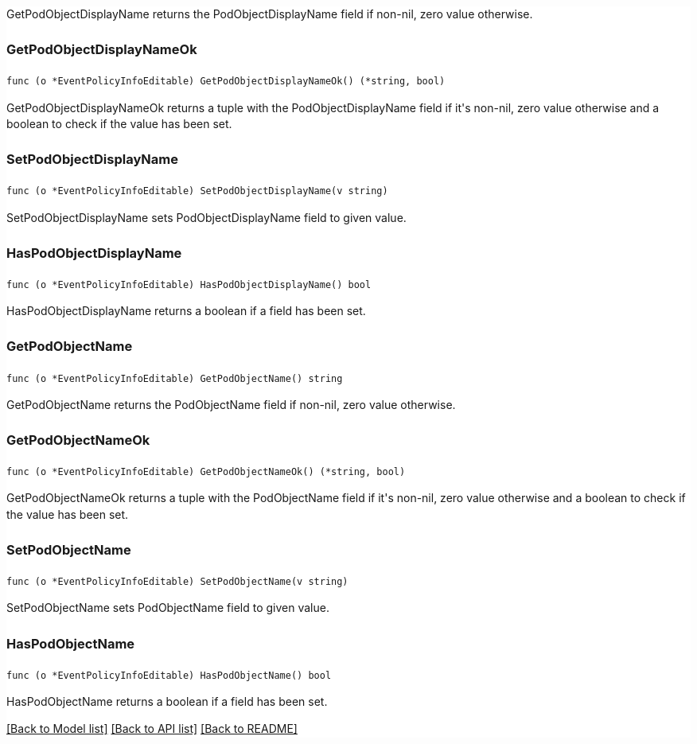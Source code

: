 GetPodObjectDisplayName returns the PodObjectDisplayName field if non-nil, zero value otherwise.

### GetPodObjectDisplayNameOk

`func (o *EventPolicyInfoEditable) GetPodObjectDisplayNameOk() (*string, bool)`

GetPodObjectDisplayNameOk returns a tuple with the PodObjectDisplayName field if it's non-nil, zero value otherwise
and a boolean to check if the value has been set.

### SetPodObjectDisplayName

`func (o *EventPolicyInfoEditable) SetPodObjectDisplayName(v string)`

SetPodObjectDisplayName sets PodObjectDisplayName field to given value.

### HasPodObjectDisplayName

`func (o *EventPolicyInfoEditable) HasPodObjectDisplayName() bool`

HasPodObjectDisplayName returns a boolean if a field has been set.

### GetPodObjectName

`func (o *EventPolicyInfoEditable) GetPodObjectName() string`

GetPodObjectName returns the PodObjectName field if non-nil, zero value otherwise.

### GetPodObjectNameOk

`func (o *EventPolicyInfoEditable) GetPodObjectNameOk() (*string, bool)`

GetPodObjectNameOk returns a tuple with the PodObjectName field if it's non-nil, zero value otherwise
and a boolean to check if the value has been set.

### SetPodObjectName

`func (o *EventPolicyInfoEditable) SetPodObjectName(v string)`

SetPodObjectName sets PodObjectName field to given value.

### HasPodObjectName

`func (o *EventPolicyInfoEditable) HasPodObjectName() bool`

HasPodObjectName returns a boolean if a field has been set.


[[Back to Model list]](../README.md#documentation-for-models) [[Back to API list]](../README.md#documentation-for-api-endpoints) [[Back to README]](../README.md)


